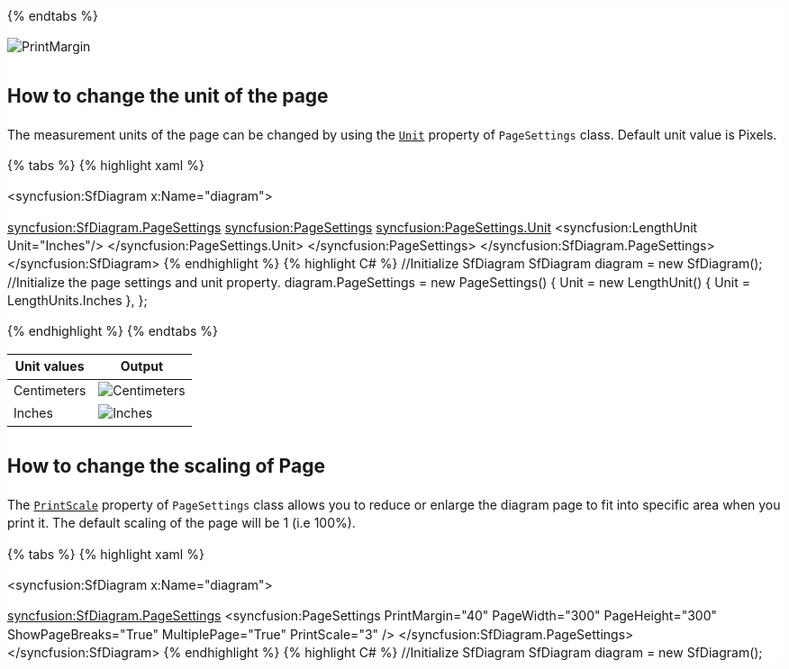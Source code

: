 {% endtabs %}

![PrintMargin](Page-Settings_images/PrintMargin.png)

## How to change the unit of the page

The measurement units of the page can be changed by using the [`Unit`](https://help.syncfusion.com/cr/wpf/Syncfusion.UI.Xaml.Diagram.PageSettings.html#Syncfusion_UI_Xaml_Diagram_PageSettings_Unit) property of `PageSettings` class. Default unit value is Pixels.

{% tabs %}
{% highlight xaml %}

<syncfusion:SfDiagram x:Name="diagram">
  
  <syncfusion:SfDiagram.PageSettings>
    <syncfusion:PageSettings>
      <syncfusion:PageSettings.Unit>
        <syncfusion:LengthUnit Unit="Inches"/>
      </syncfusion:PageSettings.Unit>
    </syncfusion:PageSettings>
  </syncfusion:SfDiagram.PageSettings>
</syncfusion:SfDiagram>
{% endhighlight %}
{% highlight C# %}
//Initialize SfDiagram
SfDiagram diagram = new SfDiagram();
//Initialize the page settings and unit property.
diagram.PageSettings = new PageSettings()
{
  Unit = new LengthUnit() { Unit = LengthUnits.Inches },
};
            
{% endhighlight %}
{% endtabs %}

| Unit values | Output |
|---|---|
| Centimeters | ![Centimeters](Page-Settings_images/UnitCms.PNG) |
| Inches | ![Inches](Page-Settings_images/UnitInches.png) |

## How to change the scaling of Page

The [`PrintScale`](https://help.syncfusion.com/cr/wpf/Syncfusion.UI.Xaml.Diagram.PageSettings.html#Syncfusion_UI_Xaml_Diagram_PageSettings_PrintScale) property of `PageSettings` class allows you to reduce or enlarge the diagram page to fit into specific area when you print it. The default scaling of the page will be 1 (i.e 100%).

{% tabs %}
{% highlight xaml %}

<syncfusion:SfDiagram x:Name="diagram">
  
  <syncfusion:SfDiagram.PageSettings>
    <syncfusion:PageSettings PrintMargin="40" 
                             PageWidth="300" PageHeight="300" 
                             ShowPageBreaks="True" 
                             MultiplePage="True" 
                             PrintScale="3" />
  </syncfusion:SfDiagram.PageSettings>
</syncfusion:SfDiagram>
{% endhighlight %}
{% highlight C# %}
//Initialize SfDiagram
SfDiagram diagram = new SfDiagram();